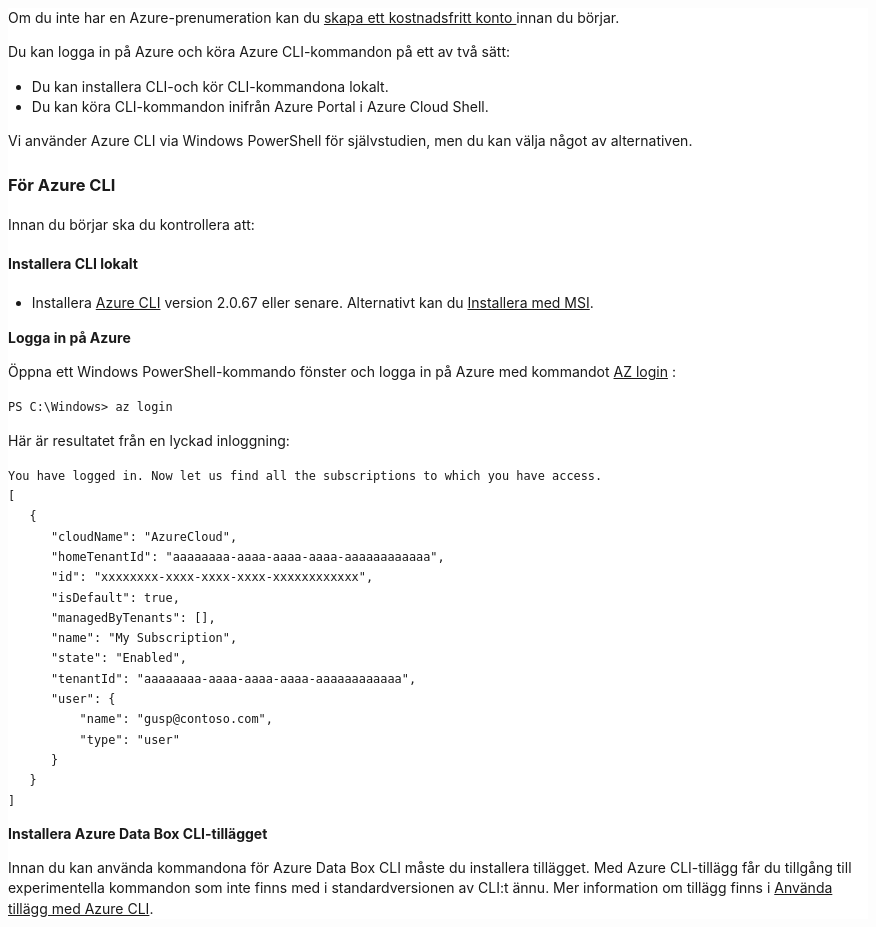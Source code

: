 Om du inte har en Azure-prenumeration kan du [skapa ett kostnadsfritt konto ](https://azure.microsoft.com/free/) innan du börjar.

Du kan logga in på Azure och köra Azure CLI-kommandon på ett av två sätt:

* Du kan installera CLI-och kör CLI-kommandona lokalt.
* Du kan köra CLI-kommandon inifrån Azure Portal i Azure Cloud Shell.

Vi använder Azure CLI via Windows PowerShell för självstudien, men du kan välja något av alternativen.

### <a name="for-azure-cli"></a>För Azure CLI

Innan du börjar ska du kontrollera att:

#### <a name="install-the-cli-locally"></a>Installera CLI lokalt

* Installera [Azure CLI](/cli/azure/install-azure-cli) version 2.0.67 eller senare. Alternativt kan du [Installera med MSI](https://aka.ms/installazurecliwindows).

**Logga in på Azure**

Öppna ett Windows PowerShell-kommando fönster och logga in på Azure med kommandot [AZ login](/cli/azure/reference-index#az-login) :

```azurecli
PS C:\Windows> az login
```

Här är resultatet från en lyckad inloggning:

```output
You have logged in. Now let us find all the subscriptions to which you have access.
[
   {
      "cloudName": "AzureCloud",
      "homeTenantId": "aaaaaaaa-aaaa-aaaa-aaaa-aaaaaaaaaaaa",
      "id": "xxxxxxxx-xxxx-xxxx-xxxx-xxxxxxxxxxxx",
      "isDefault": true,
      "managedByTenants": [],
      "name": "My Subscription",
      "state": "Enabled",
      "tenantId": "aaaaaaaa-aaaa-aaaa-aaaa-aaaaaaaaaaaa",
      "user": {
          "name": "gusp@contoso.com",
          "type": "user"
      }
   }
]
```

**Installera Azure Data Box CLI-tillägget**

Innan du kan använda kommandona för Azure Data Box CLI måste du installera tillägget. Med Azure CLI-tillägg får du tillgång till experimentella kommandon som inte finns med i standardversionen av CLI:t ännu. Mer information om tillägg finns i [Använda tillägg med Azure CLI](/cli/azure/azure-cli-extensions-overview).
